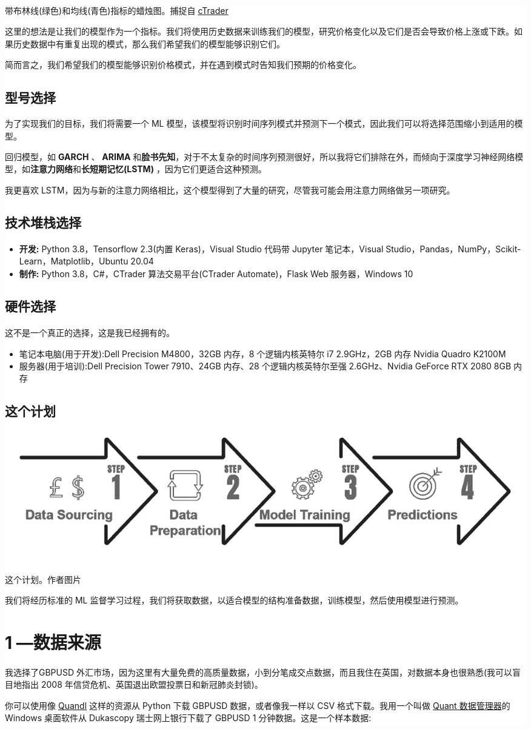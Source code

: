 带布林线(绿色)和均线(青色)指标的蜡烛图。捕捉自 [cTrader](https://ctrader.com/)

这里的想法是让我们的模型作为一个指标。我们将使用历史数据来训练我们的模型，研究价格变化以及它们是否会导致价格上涨或下跌。如果历史数据中有重复出现的模式，那么我们希望我们的模型能够识别它们。

简而言之，我们希望我们的模型能够识别价格模式，并在遇到模式时告知我们预期的价格变化。

## 型号选择

为了实现我们的目标，我们将需要一个 ML 模型，该模型将识别时间序列模式并预测下一个模式，因此我们可以将选择范围缩小到适用的模型。

回归模型，如 **GARCH** 、 **ARIMA** 和**脸书先知**，对于不太复杂的时间序列预测很好，所以我将它们排除在外，而倾向于深度学习神经网络模型，如**注意力网络**和**长短期记忆(LSTM)** ，因为它们更适合这种预测。

我更喜欢 LSTM，因为与新的注意力网络相比，这个模型得到了大量的研究，尽管我可能会用注意力网络做另一项研究。

## 技术堆栈选择

*   **开发:** Python 3.8，Tensorflow 2.3(内置 Keras)，Visual Studio 代码带 Jupyter 笔记本，Visual Studio，Pandas，NumPy，Scikit-Learn，Matplotlib，Ubuntu 20.04
*   **制作:** Python 3.8，C#，CTrader 算法交易平台(CTrader Automate)，Flask Web 服务器，Windows 10

## 硬件选择

这不是一个真正的选择，这是我已经拥有的。

*   笔记本电脑(用于开发):Dell Precision M4800，32GB 内存，8 个逻辑内核英特尔 i7 2.9GHz，2GB 内存 Nvidia Quadro K2100M
*   服务器(用于培训):Dell Precision Tower 7910、24GB 内存、28 个逻辑内核英特尔至强 2.6GHz、Nvidia GeForce RTX 2080 8GB 内存

## 这个计划

![](img/e397df37ee9f8b65520f0786c3b31df2.png)

这个计划。作者图片

我们将经历标准的 ML 监督学习过程，我们将获取数据，以适合模型的结构准备数据，训练模型，然后使用模型进行预测。

# 1 —数据来源

我选择了GBPUSD 外汇市场，因为这里有大量免费的高质量数据，小到分笔成交点数据，而且我住在英国，对数据本身也很熟悉(我可以盲目地指出 2008 年信贷危机、英国退出欧盟投票日和新冠肺炎封锁)。

你可以使用像 [Quandl](https://www.quandl.com/tools/python) 这样的资源从 Python 下载 GBPUSD 数据，或者像我一样以 CSV 格式下载。我用一个叫做 [Quant 数据管理器](https://strategyquant.com/quantdatamanager/)的 Windows 桌面软件从 Dukascopy 瑞士网上银行下载了 GBPUSD 1 分钟数据。这是一个样本数据:
